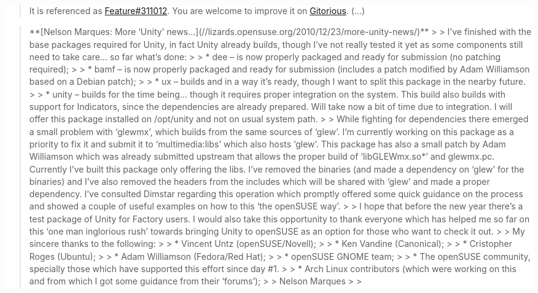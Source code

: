 > It is referenced as [Feature#311012](https://features.opensuse.org/311012). You are welcome to improve it on [Gitorious](//gitorious.org/opensuse/network-autoconfig). (...)
> 
> </blockquote>

<blockquote>**[Nelson Marques: More
        ‘Unity’ news…](//lizards.opensuse.org/2010/12/23/more-unity-news/)**
> 
> I’ve finished with the base packages required for Unity, in fact Unity already builds,
      though I’ve not really tested it yet as some components still need to take care… so far what’s
      done:
> 
>   * dee – is now properly packaged and ready for submission (no patching required);
> 
>   * bamf – is now properly packaged and ready for submission (includes a patch modified by
          Adam Williamson based on a Debian patch);
> 
>   * ux – builds and in a way it’s ready, though I want to split this package in the nearby
          future.
> 
>   * unity – builds for the time being… though it requires proper integration on the
          system. This build also builds with support for Indicators, since the dependencies are
          already prepared. Will take now a bit of time due to integration. I will offer this
          package installed on /opt/unity and not on usual system path.
> 
> While fighting for dependencies there emerged a small problem with ‘glewmx’, which builds
      from the same sources of ‘glew’. I’m currently working on this package as a priority to fix it
      and submit it to ‘multimedia:libs’ which also hosts ‘glew’. This package has also a small
      patch by Adam Williamson which was already submitted upstream that allows the proper build of
      ‘libGLEWmx.so*’ and glewmx.pc. Currently I’ve built this package only offering the libs. I’ve
      removed the binaries (and made a dependency on ‘glew’ for the binaries) and I’ve also removed
      the headers from the includes which will be shared with ‘glew’ and made a proper dependency.
      I’ve consulted Dimstar regarding this operation which promptly offered some quick guidance on
      the process and showed a couple of useful examples on how to this ‘the openSUSE way’.
> 
> I hope that before the new year there’s a test package of Unity for Factory users. I would
      also take this opportunity to thank everyone which has helped me so far on this ‘one man
      inglorious rush’ towards bringing Unity to openSUSE as an option for those who want to check
      it out.
> 
> My sincere thanks to the following:
> 
>   * Vincent Untz (openSUSE/Novell);
> 
>   * Ken Vandine (Canonical);
> 
>   * Cristopher Roges (Ubuntu);
> 
>   * Adam Williamson (Fedora/Red Hat);
> 
>   * openSUSE GNOME team;
> 
>   * The openSUSE community, specially those which have supported this effort since day
          #1.
> 
>   * Arch Linux contributors (which were working on this and from which I got some guidance
          from their ‘forums’);
> 
> Nelson Marques
> 
> </blockquote>
